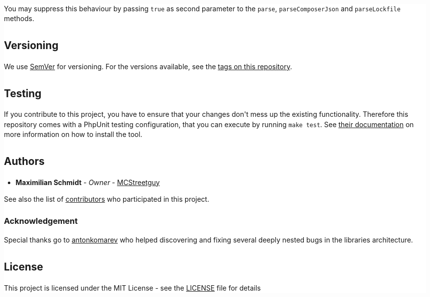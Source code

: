 You may suppress this behaviour by passing `true` as second parameter to the `parse`, `parseComposerJson` and `parseLockfile` methods.

## Versioning

We use [SemVer](http://semver.org/) for versioning. For the versions available, see the [tags on this repository](https://github.com/MCStreetguy/ComposerParser/tags). 

## Testing

If you contribute to this project, you have to ensure that your changes don't mess up the existing functionality.
Therefore this repository comes with a PhpUnit testing configuration, that you can execute by running `make test`.
See [their documentation](https://phpunit.readthedocs.io/en/8.2/installation.html) on more information on how to install the tool.

## Authors

* **Maximilian Schmidt** - _Owner_ - [MCStreetguy](https://github.com/MCStreetguy/)

See also the list of [contributors](https://github.com/MCStreetguy/ComposerParser/contributors) who participated in this project.

### Acknowledgement

Special thanks go to [antonkomarev](https://github.com/antonkomarev) who helped discovering and fixing several deeply nested bugs in the libraries architecture.

## License

This project is licensed under the MIT License - see the [LICENSE](LICENSE) file for details
